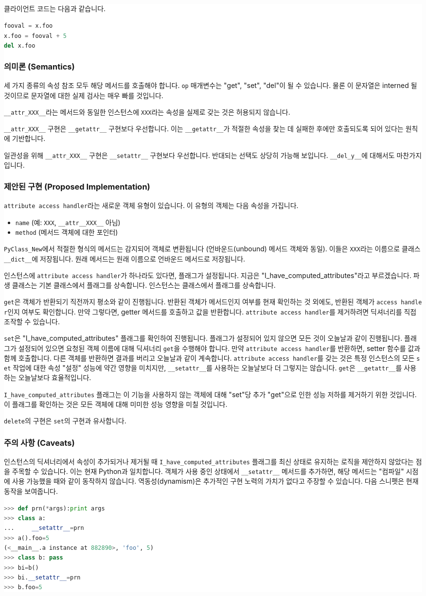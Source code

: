 
클라이언트 코드는 다음과 같습니다.

```python
fooval = x.foo
x.foo = fooval + 5
del x.foo
```


### 의미론 (Semantics)

세 가지 종류의 속성 참조 모두 해당 메서드를 호출해야 합니다. `op` 매개변수는 "get", "set", "del"이 될 수 있습니다. 물론 이 문자열은 interned 될 것이므로 문자열에 대한 실제 검사는 매우 빠를 것입니다.

`__attr_XXX__`라는 메서드와 동일한 인스턴스에 `XXX`라는 속성을 실제로 갖는 것은 허용되지 않습니다.

`__attr_XXX__` 구현은 `__getattr__` 구현보다 우선합니다. 이는 `__getattr__`가 적절한 속성을 찾는 데 실패한 후에만 호출되도록 되어 있다는 원칙에 기반합니다.

일관성을 위해 `__attr_XXX__` 구현은 `__setattr__` 구현보다 우선합니다. 반대되는 선택도 상당히 가능해 보입니다. `__del_y__`에 대해서도 마찬가지입니다.

### 제안된 구현 (Proposed Implementation)

`attribute access handler`라는 새로운 객체 유형이 있습니다. 이 유형의 객체는 다음 속성을 가집니다.

*   `name` (예: `XXX`, `__attr__XXX__` 아님)
*   `method` (메서드 객체에 대한 포인터)

`PyClass_New`에서 적절한 형식의 메서드는 감지되어 객체로 변환됩니다 (언바운드(unbound) 메서드 객체와 동일). 이들은 `XXX`라는 이름으로 클래스 `__dict__`에 저장됩니다. 원래 메서드는 원래 이름으로 언바운드 메서드로 저장됩니다.

인스턴스에 `attribute access handler`가 하나라도 있다면, 플래그가 설정됩니다. 지금은 "I_have_computed_attributes"라고 부르겠습니다. 파생 클래스는 기본 클래스에서 플래그를 상속합니다. 인스턴스는 클래스에서 플래그를 상속합니다.

`get`은 객체가 반환되기 직전까지 평소와 같이 진행됩니다. 반환된 객체가 메서드인지 여부를 현재 확인하는 것 외에도, 반환된 객체가 `access handler`인지 여부도 확인합니다. 만약 그렇다면, getter 메서드를 호출하고 값을 반환합니다. `attribute access handler`를 제거하려면 딕셔너리를 직접 조작할 수 있습니다.

`set`은 "I_have_computed_attributes" 플래그를 확인하여 진행됩니다. 플래그가 설정되어 있지 않으면 모든 것이 오늘날과 같이 진행됩니다. 플래그가 설정되어 있으면 요청된 객체 이름에 대해 딕셔너리 `get`을 수행해야 합니다. 만약 `attribute access handler`를 반환하면, setter 함수를 값과 함께 호출합니다. 다른 객체를 반환하면 결과를 버리고 오늘날과 같이 계속합니다. `attribute access handler`를 갖는 것은 특정 인스턴스의 모든 `set` 작업에 대한 속성 "설정" 성능에 약간 영향을 미치지만, `__setattr__`를 사용하는 오늘날보다 더 그렇지는 않습니다. `get`은 `__getattr__`를 사용하는 오늘날보다 효율적입니다.

`I_have_computed_attributes` 플래그는 이 기능을 사용하지 않는 객체에 대해 "set"당 추가 "get"으로 인한 성능 저하를 제거하기 위한 것입니다. 이 플래그를 확인하는 것은 모든 객체에 대해 미미한 성능 영향을 미칠 것입니다.

`delete`의 구현은 `set`의 구현과 유사합니다.

### 주의 사항 (Caveats)

인스턴스의 딕셔너리에서 속성이 추가되거나 제거될 때 `I_have_computed_attributes` 플래그를 최신 상태로 유지하는 로직을 제안하지 않았다는 점을 주목할 수 있습니다. 이는 현재 Python과 일치합니다. 객체가 사용 중인 상태에서 `__setattr__` 메서드를 추가하면, 해당 메서드는 "컴파일" 시점에 사용 가능했을 때와 같이 동작하지 않습니다. 역동성(dynamism)은 추가적인 구현 노력의 가치가 없다고 주장할 수 있습니다. 다음 스니펫은 현재 동작을 보여줍니다.

```python
>>> def prn(*args):print args
>>> class a:
...     __setattr__=prn
>>> a().foo=5
(<__main__.a instance at 882890>, 'foo', 5)
>>> class b: pass
>>> bi=b()
>>> bi.__setattr__=prn
>>> b.foo=5
```
